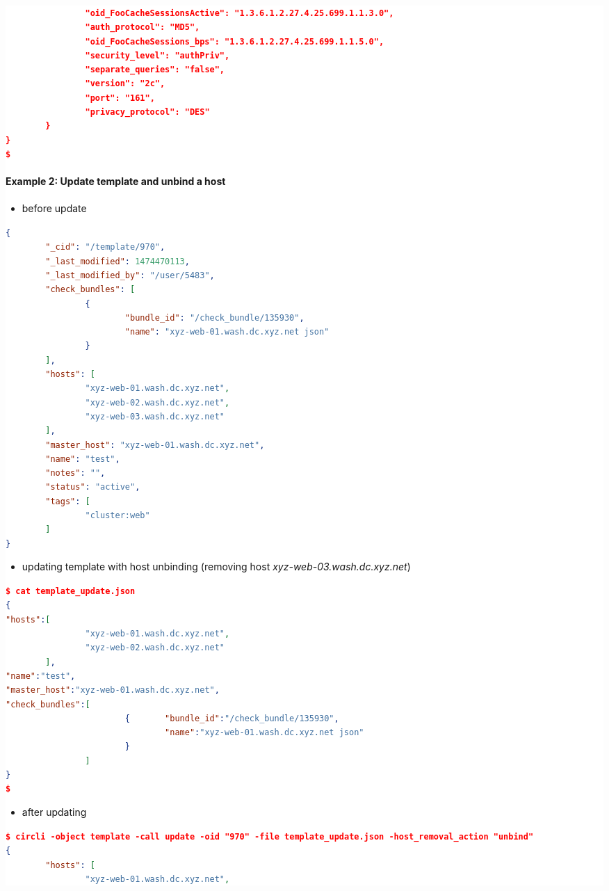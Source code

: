 ```json
                "oid_FooCacheSessionsActive": "1.3.6.1.2.27.4.25.699.1.1.3.0",
                "auth_protocol": "MD5",
                "oid_FooCacheSessions_bps": "1.3.6.1.2.27.4.25.699.1.1.5.0",
                "security_level": "authPriv",
                "separate_queries": "false",
                "version": "2c",
                "port": "161",
                "privacy_protocol": "DES"
        }
}
$ 
```
#### Example 2: Update template and unbind a host
- before update
```json
{
        "_cid": "/template/970",
        "_last_modified": 1474470113,
        "_last_modified_by": "/user/5483",
        "check_bundles": [
                {
                        "bundle_id": "/check_bundle/135930",
                        "name": "xyz-web-01.wash.dc.xyz.net json"
                }
        ],
        "hosts": [
                "xyz-web-01.wash.dc.xyz.net",
                "xyz-web-02.wash.dc.xyz.net",
                "xyz-web-03.wash.dc.xyz.net"
        ],
        "master_host": "xyz-web-01.wash.dc.xyz.net",
        "name": "test",
        "notes": "",
        "status": "active",
        "tags": [
                "cluster:web"
        ]
}
```
- updating template with host unbinding (removing host *xyz-web-03.wash.dc.xyz.net*)
```json
$ cat template_update.json 
{
"hosts":[
                "xyz-web-01.wash.dc.xyz.net",
                "xyz-web-02.wash.dc.xyz.net"
        ],
"name":"test", 
"master_host":"xyz-web-01.wash.dc.xyz.net", 
"check_bundles":[
                        {       "bundle_id":"/check_bundle/135930",
                                "name":"xyz-web-01.wash.dc.xyz.net json"
                        }
                ]
}
$
```
- after updating
```json
$ circli -object template -call update -oid "970" -file template_update.json -host_removal_action "unbind"
{
        "hosts": [
                "xyz-web-01.wash.dc.xyz.net",
```